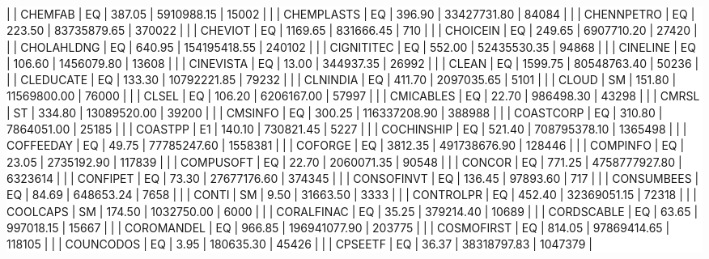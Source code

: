 |  | CHEMFAB | EQ | 387.05 | 5910988.15 | 15002 |
|  | CHEMPLASTS | EQ | 396.90 | 33427731.80 | 84084 |
|  | CHENNPETRO | EQ | 223.50 | 83735879.65 | 370022 |
|  | CHEVIOT | EQ | 1169.65 | 831666.45 | 710 |
|  | CHOICEIN | EQ | 249.65 | 6907710.20 | 27420 |
|  | CHOLAHLDNG | EQ | 640.95 | 154195418.55 | 240102 |
|  | CIGNITITEC | EQ | 552.00 | 52435530.35 | 94868 |
|  | CINELINE | EQ | 106.60 | 1456079.80 | 13608 |
|  | CINEVISTA | EQ | 13.00 | 344937.35 | 26992 |
|  | CLEAN | EQ | 1599.75 | 80548763.40 | 50236 |
|  | CLEDUCATE | EQ | 133.30 | 10792221.85 | 79232 |
|  | CLNINDIA | EQ | 411.70 | 2097035.65 | 5101 |
|  | CLOUD | SM | 151.80 | 11569800.00 | 76000 |
|  | CLSEL | EQ | 106.20 | 6206167.00 | 57997 |
|  | CMICABLES | EQ | 22.70 | 986498.30 | 43298 |
|  | CMRSL | ST | 334.80 | 13089520.00 | 39200 |
|  | CMSINFO | EQ | 300.25 | 116337208.90 | 388988 |
|  | COASTCORP | EQ | 310.80 | 7864051.00 | 25185 |
|  | COASTPP | E1 | 140.10 | 730821.45 | 5227 |
|  | COCHINSHIP | EQ | 521.40 | 708795378.10 | 1365498 |
|  | COFFEEDAY | EQ | 49.75 | 77785247.60 | 1558381 |
|  | COFORGE | EQ | 3812.35 | 491738676.90 | 128446 |
|  | COMPINFO | EQ | 23.05 | 2735192.90 | 117839 |
|  | COMPUSOFT | EQ | 22.70 | 2060071.35 | 90548 |
|  | CONCOR | EQ | 771.25 | 4758777927.80 | 6323614 |
|  | CONFIPET | EQ | 73.30 | 27677176.60 | 374345 |
|  | CONSOFINVT | EQ | 136.45 | 97893.60 | 717 |
|  | CONSUMBEES | EQ | 84.69 | 648653.24 | 7658 |
|  | CONTI | SM | 9.50 | 31663.50 | 3333 |
|  | CONTROLPR | EQ | 452.40 | 32369051.15 | 72318 |
|  | COOLCAPS | SM | 174.50 | 1032750.00 | 6000 |
|  | CORALFINAC | EQ | 35.25 | 379214.40 | 10689 |
|  | CORDSCABLE | EQ | 63.65 | 997018.15 | 15667 |
|  | COROMANDEL | EQ | 966.85 | 196941077.90 | 203775 |
|  | COSMOFIRST | EQ | 814.05 | 97869414.65 | 118105 |
|  | COUNCODOS | EQ | 3.95 | 180635.30 | 45426 |
|  | CPSEETF | EQ | 36.37 | 38318797.83 | 1047379 |